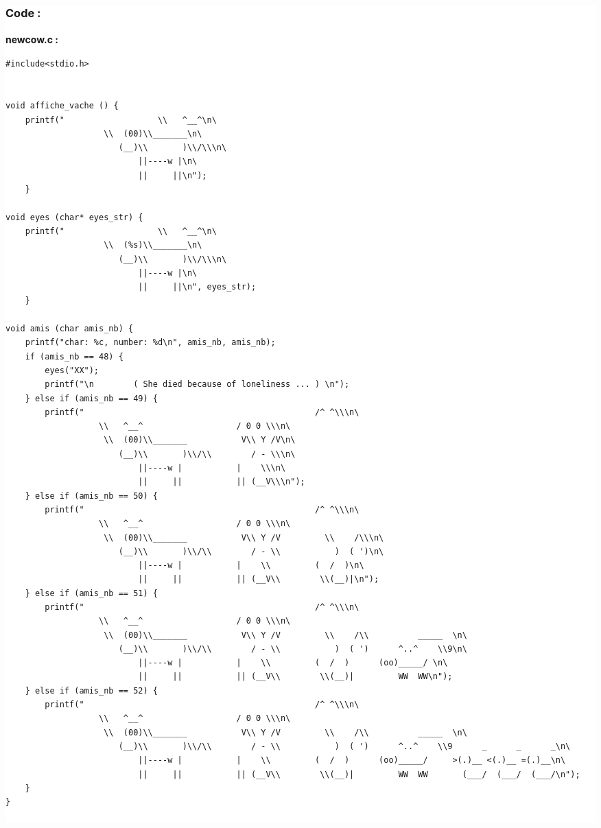 ### Code :

**newcow.c :**

```
#include<stdio.h>


void affiche_vache () {
    printf("                   \\   ^__^\n\
                    \\  (00)\\_______\n\
                       (__)\\       )\\/\\\n\
                           ||----w |\n\
                           ||     ||\n");
    }

void eyes (char* eyes_str) {
    printf("                   \\   ^__^\n\
                    \\  (%s)\\_______\n\
                       (__)\\       )\\/\\\n\
                           ||----w |\n\
                           ||     ||\n", eyes_str);
    }

void amis (char amis_nb) {
    printf("char: %c, number: %d\n", amis_nb, amis_nb);
    if (amis_nb == 48) {
        eyes("XX");
        printf("\n        ( She died because of loneliness ... ) \n");
    } else if (amis_nb == 49) {
        printf("                                               /^ ^\\\n\
                   \\   ^__^                   / 0 0 \\\n\
                    \\  (00)\\_______           V\\ Y /V\n\
                       (__)\\       )\\/\\        / - \\\n\
                           ||----w |           |    \\\n\
                           ||     ||           || (__V\\\n");
    } else if (amis_nb == 50) {
        printf("                                               /^ ^\\\n\
                   \\   ^__^                   / 0 0 \\\n\
                    \\  (00)\\_______           V\\ Y /V         \\    /\\\n\
                       (__)\\       )\\/\\        / - \\           )  ( ')\n\
                           ||----w |           |    \\         (  /  )\n\
                           ||     ||           || (__V\\        \\(__)|\n");
    } else if (amis_nb == 51) {
        printf("                                               /^ ^\\\n\
                   \\   ^__^                   / 0 0 \\\n\
                    \\  (00)\\_______           V\\ Y /V         \\    /\\          _____  \n\
                       (__)\\       )\\/\\        / - \\           )  ( ')      ^..^    \\9\n\
                           ||----w |           |    \\         (  /  )      (oo)_____/ \n\
                           ||     ||           || (__V\\        \\(__)|         WW  WW\n");
    } else if (amis_nb == 52) {
        printf("                                               /^ ^\\\n\
                   \\   ^__^                   / 0 0 \\\n\
                    \\  (00)\\_______           V\\ Y /V         \\    /\\          _____  \n\
                       (__)\\       )\\/\\        / - \\           )  ( ')      ^..^    \\9      _      _      _\n\
                           ||----w |           |    \\         (  /  )      (oo)_____/     >(.)__ <(.)__ =(.)__\n\
                           ||     ||           || (__V\\        \\(__)|         WW  WW       (___/  (___/  (___/\n");
    }
}


```